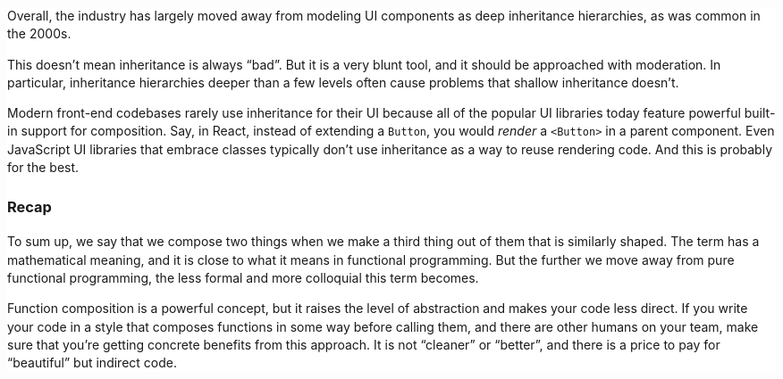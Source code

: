 Overall, the industry has largely moved away from modeling UI components as deep inheritance hierarchies, as was common in the 2000s.

This doesn’t mean inheritance is always “bad”. But it is a very blunt tool, and it should be approached with moderation. In particular, inheritance hierarchies deeper than a few levels often cause problems that shallow inheritance doesn’t.

Modern front-end codebases rarely use inheritance for their UI because all of the popular UI libraries today feature powerful built-in support for composition. Say, in React, instead of extending a `Button`, you would *render* a `<Button>` in a parent component. Even JavaScript UI libraries that embrace classes typically don’t use inheritance as a way to reuse rendering code. And this is probably for the best.

### Recap

To sum up, we say that we compose two things when we make a third thing out of them that is similarly shaped. The term has a mathematical meaning, and it is close to what it means in functional programming. But the further we move away from pure functional programming, the less formal and more colloquial this term becomes.

Function composition is a powerful concept, but it raises the level of abstraction and makes your code less direct. If you write your code in a style that composes functions in some way before calling them, and there are other humans on your team, make sure that you’re getting concrete benefits from this approach. It is not “cleaner” or “better”, and there is a price to pay for “beautiful” but indirect code.
